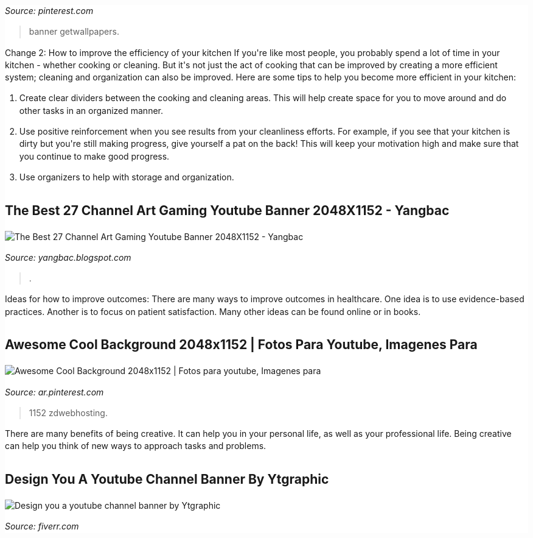 _Source: pinterest.com_

>banner getwallpapers. 

	

Change 2: How to improve the efficiency of your kitchen
If you're like most people, you probably spend a lot of time in your kitchen - whether cooking or cleaning. But it's not just the act of cooking that can be improved by creating a more efficient system; cleaning and organization can also be improved. Here are some tips to help you become more efficient in your kitchen:
1. Create clear dividers between the cooking and cleaning areas. This will help create space for you to move around and do other tasks in an organized manner.

2. Use positive reinforcement when you see results from your cleanliness efforts. For example, if you see that your kitchen is dirty but you're still making progress, give yourself a pat on the back! This will keep your motivation high and make sure that you continue to make good progress.

3. Use organizers to help with storage and organization.

    
## The Best 27 Channel Art Gaming Youtube Banner 2048X1152 - Yangbac

<img loading=lazy src="https://lh6.googleusercontent.com/proxy/onPha5viD2giTkJ5Tq-Lqw66MhaB8fbmOENZpPLbtIo2UmqO3DXWRrEGpskxdisn6bVqL1nIVERcLyQbO3y8z9CCekh5gmEybbFXsIXngwCYD_y4afr-fGP3FBMRUR66q2sky0yAJTwVpbD8jnFxsT0ml4Kc4xwlKMQz4YZJv-Sd6trklxlsRFjZZLujR328Dv29bVK3UYX-Kg1oAJCwSk4B-PW75JKnbS9tNA=w1200-h630-p-k-no-nu" onerror="this.onerror=null;this.src='https://tse3.mm.bing.net/th?id=OIP.JkB3_t3Vc-HFafrxmgV8DAHaD4&amp;pid=15.1';" alt="The Best 27 Channel Art Gaming Youtube Banner 2048X1152 - Yangbac">

_Source: yangbac.blogspot.com_

>. 

	

Ideas for how to improve outcomes:
There are many ways to improve outcomes in healthcare. One idea is to use evidence-based practices. Another is to focus on patient satisfaction. Many other ideas can be found online or in books.

    
## Awesome Cool Background 2048x1152 | Fotos Para Youtube, Imagenes Para

<img loading=lazy src="https://i.pinimg.com/originals/7b/8a/d6/7b8ad6f157e3c862e89853e5ab8877dc.jpg" onerror="this.onerror=null;this.src='https://tse4.mm.bing.net/th?id=OIP.6j47RM5ij-Ch3vMYHLKwBwHaEK&amp;pid=15.1';" alt="Awesome Cool Background 2048x1152 | Fotos para youtube, Imagenes para">

_Source: ar.pinterest.com_

>1152 zdwebhosting. 

	

There are many benefits of being creative. It can help you in your personal life, as well as your professional life. Being creative can help you think of new ways to approach tasks and problems.

    
## Design You A Youtube Channel Banner By Ytgraphic

<img loading=lazy src="https://fiverr-res.cloudinary.com/images/t_main1,q_auto,f_auto/gigs/1846137/original/FlashEternity/design-you-a-youtube-channel-banner.jpg" onerror="this.onerror=null;this.src='https://tse2.mm.bing.net/th?id=OIP.az_bQ38sjbtUGAkiMznPCQHaEK&amp;pid=15.1';" alt="Design you a youtube channel banner by Ytgraphic">

_Source: fiverr.com_
